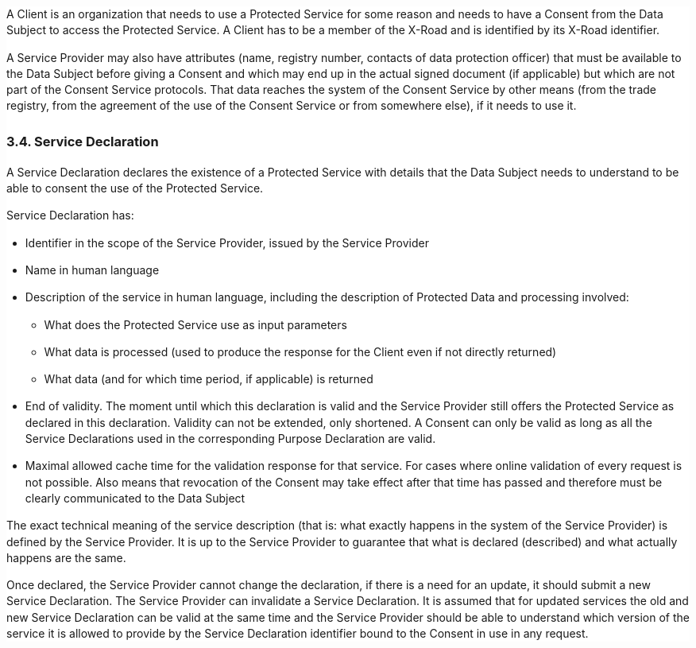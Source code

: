 A Client is an organization that needs to use a Protected Service for some
reason and needs to have a Consent from the Data Subject to access the Protected
Service. A Client has to be a member of the X-Road and is identified by its
X-Road identifier.

A Service Provider may also have attributes (name, registry number, contacts of
data protection officer) that must be available to the Data Subject before
giving a Consent and which may end up in the actual signed document (if
applicable) but which are not part of the Consent Service protocols. That data
reaches the system of the Consent Service by other means (from the trade
registry, from the agreement of the use of the Consent Service or from somewhere
else), if it needs to use it.

### 3.4. Service Declaration
<a id="markdown-34-service-declaration" name="34-service-declaration"></a>

A Service Declaration declares the existence of a Protected Service with details
that the Data Subject needs to understand to be able to consent the use of the
Protected Service.

Service Declaration has:

- Identifier in the scope of the Service Provider, issued by the Service
  Provider

- Name in human language

- Description of the service in human language, including the description of
  Protected Data and processing involved:

  - What does the Protected Service use as input parameters

  - What data is processed (used to produce the response for the Client even if
    not directly returned)

  - What data (and for which time period, if applicable) is returned

- End of validity. The moment until which this declaration is valid and the
  Service Provider still offers the Protected Service as declared in this
  declaration. Validity can not be extended, only shortened. A Consent can only
  be valid as long as all the Service Declarations used in the corresponding
  Purpose Declaration are valid.

- Maximal allowed cache time for the validation response for that service. For
  cases where online validation of every request is not possible. Also means
  that revocation of the Consent may take effect after that time has passed and
  therefore must be clearly communicated to the Data Subject

The exact technical meaning of the service description (that is: what exactly
happens in the system of the Service Provider) is defined by the Service
Provider. It is up to the Service Provider to guarantee that what is declared
(described) and what actually happens are the same.

Once declared, the Service Provider cannot change the declaration, if there is a
need for an update, it should submit a new Service Declaration. The Service
Provider can invalidate a Service Declaration. It is assumed that for updated
services the old and new Service Declaration can be valid at the same time and
the Service Provider should be able to understand which version of the service
it is allowed to provide by the Service Declaration identifier bound to the
Consent in use in any request.
